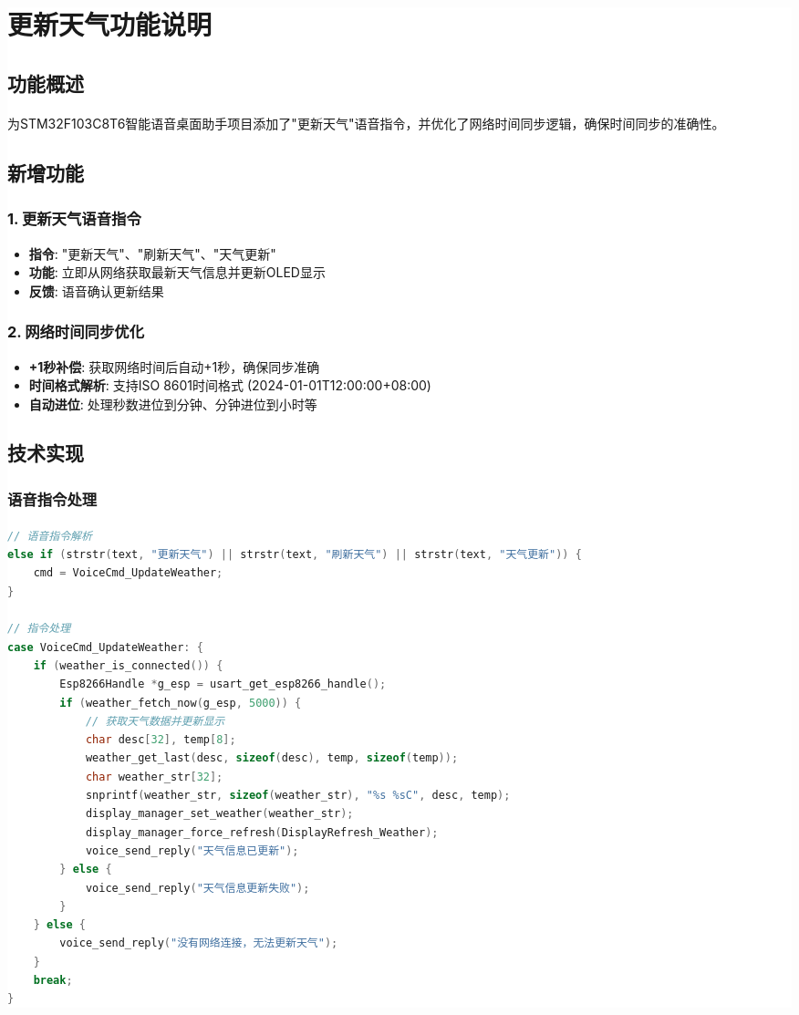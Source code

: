 # 更新天气功能说明

## 功能概述

为STM32F103C8T6智能语音桌面助手项目添加了"更新天气"语音指令，并优化了网络时间同步逻辑，确保时间同步的准确性。

## 新增功能

### 1. 更新天气语音指令
- **指令**: "更新天气"、"刷新天气"、"天气更新"
- **功能**: 立即从网络获取最新天气信息并更新OLED显示
- **反馈**: 语音确认更新结果

### 2. 网络时间同步优化
- **+1秒补偿**: 获取网络时间后自动+1秒，确保同步准确
- **时间格式解析**: 支持ISO 8601时间格式 (2024-01-01T12:00:00+08:00)
- **自动进位**: 处理秒数进位到分钟、分钟进位到小时等

## 技术实现

### 语音指令处理
```c
// 语音指令解析
else if (strstr(text, "更新天气") || strstr(text, "刷新天气") || strstr(text, "天气更新")) {
    cmd = VoiceCmd_UpdateWeather;
}

// 指令处理
case VoiceCmd_UpdateWeather: {
    if (weather_is_connected()) {
        Esp8266Handle *g_esp = usart_get_esp8266_handle();
        if (weather_fetch_now(g_esp, 5000)) {
            // 获取天气数据并更新显示
            char desc[32], temp[8];
            weather_get_last(desc, sizeof(desc), temp, sizeof(temp));
            char weather_str[32];
            snprintf(weather_str, sizeof(weather_str), "%s %sC", desc, temp);
            display_manager_set_weather(weather_str);
            display_manager_force_refresh(DisplayRefresh_Weather);
            voice_send_reply("天气信息已更新");
        } else {
            voice_send_reply("天气信息更新失败");
        }
    } else {
        voice_send_reply("没有网络连接，无法更新天气");
    }
    break;
}
```
